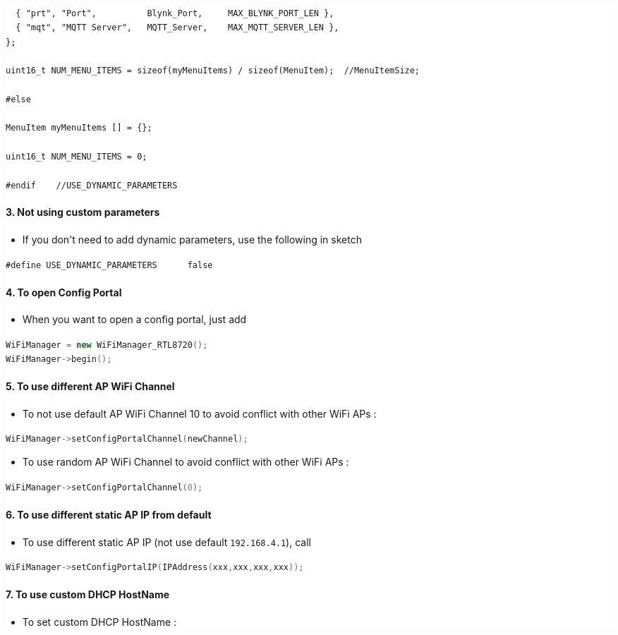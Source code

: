 ```
  { "prt", "Port",          Blynk_Port,     MAX_BLYNK_PORT_LEN },
  { "mqt", "MQTT Server",   MQTT_Server,    MAX_MQTT_SERVER_LEN },
};

uint16_t NUM_MENU_ITEMS = sizeof(myMenuItems) / sizeof(MenuItem);  //MenuItemSize;

#else

MenuItem myMenuItems [] = {};

uint16_t NUM_MENU_ITEMS = 0;

#endif    //USE_DYNAMIC_PARAMETERS

```

#### 3. Not using custom parameters

- If you don't need to add dynamic parameters, use the following in sketch

```
#define USE_DYNAMIC_PARAMETERS      false
```

#### 4. To open Config Portal

- When you want to open a config portal, just add

```cpp
WiFiManager = new WiFiManager_RTL8720();
WiFiManager->begin();
```

#### 5. To use different AP WiFi Channel

- To not use default AP WiFi Channel 10 to avoid conflict with other WiFi APs : 

```cpp
WiFiManager->setConfigPortalChannel(newChannel);
```

- To use random AP WiFi Channel to avoid conflict with other WiFi APs : 

```cpp
WiFiManager->setConfigPortalChannel(0);
```

#### 6. To use different static AP IP from default

- To use different static AP IP (not use default `192.168.4.1`), call

```cpp
WiFiManager->setConfigPortalIP(IPAddress(xxx,xxx,xxx,xxx));
```

#### 7. To use custom DHCP HostName

- To set custom DHCP HostName :
 